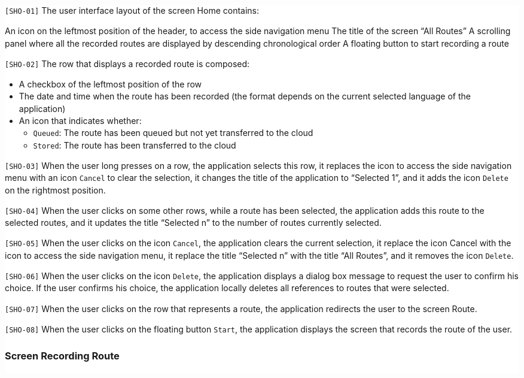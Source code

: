 
`[SHO-01]` The user interface layout of the screen Home contains:

An icon on the leftmost position of the header, to access the side navigation menu
The title of the screen “All Routes”
A scrolling panel where all the recorded routes are displayed by descending chronological order
A floating button to start recording a route

`[SHO-02]` The row that displays a recorded route is composed:

- A checkbox of the leftmost position of the row
- The date and time when the route has been recorded (the format depends on the current selected language of the application)
- An icon that indicates whether:
  - `Queued`: The route has been queued but not yet transferred to the cloud
  - `Stored`: The route has been transferred to the cloud

`[SHO-03]` When the user long presses on a row, the application selects this row, it replaces the icon to access the side navigation menu with an icon `Cancel` to clear the selection, it changes the title of the application to “Selected 1”, and it adds the icon `Delete` on the rightmost position.

`[SHO-04]` When the user clicks on some other rows, while a route has been selected, the application adds this route to the selected routes, and it updates the title “Selected n” to the number of routes currently selected.

`[SHO-05]` When the user clicks on the icon `Cancel`, the application clears the current selection, it replace the icon Cancel with the icon to access the side navigation menu, it replace the title “Selected n” with the title “All Routes”, and it removes the icon `Delete`.

`[SHO-06]` When the user clicks on the icon `Delete`, the application displays a dialog box message to request the user to confirm his choice. If the user confirms his choice, the application locally deletes all references to routes that were selected.

`[SHO-07]` When the user clicks on the row that represents a route, the application redirects the user to the screen Route.

`[SHO-08]` When the user clicks on the floating button `Start`, the application displays the screen that records the route of the user.

### Screen Recording Route

|                                    |
| ---------------------------------- |